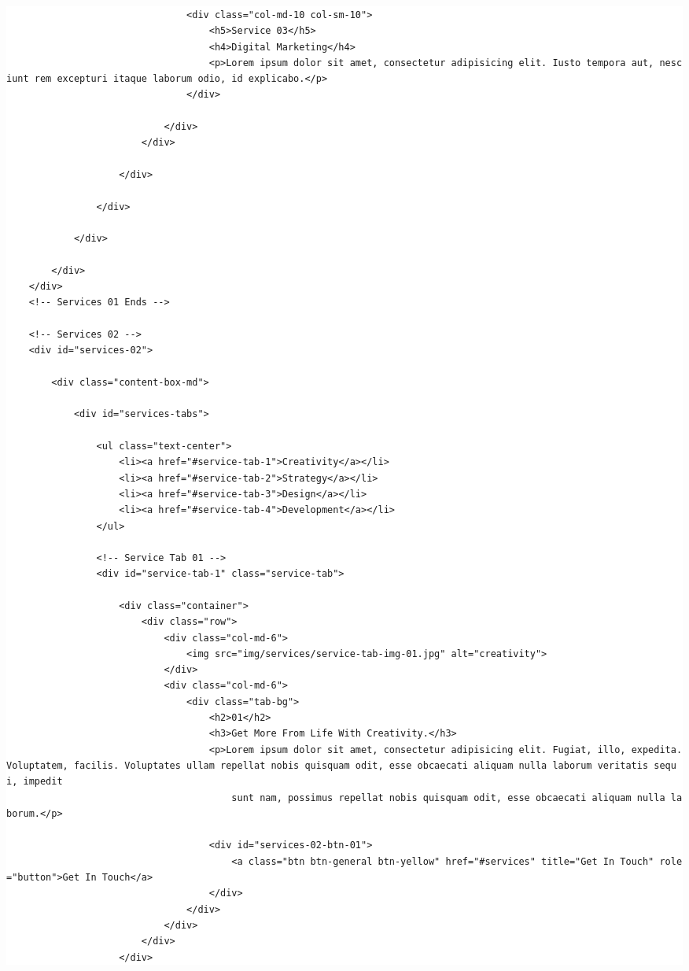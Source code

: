                                     <div class="col-md-10 col-sm-10">
                                        <h5>Service 03</h5>
                                        <h4>Digital Marketing</h4>
                                        <p>Lorem ipsum dolor sit amet, consectetur adipisicing elit. Iusto tempora aut, nesciunt rem excepturi itaque laborum odio, id explicabo.</p>
                                    </div>

                                </div>
                            </div>

                        </div>

                    </div>

                </div>

            </div>
        </div>
        <!-- Services 01 Ends -->

        <!-- Services 02 -->
        <div id="services-02">

            <div class="content-box-md">

                <div id="services-tabs">

                    <ul class="text-center">
                        <li><a href="#service-tab-1">Creativity</a></li>
                        <li><a href="#service-tab-2">Strategy</a></li>
                        <li><a href="#service-tab-3">Design</a></li>
                        <li><a href="#service-tab-4">Development</a></li>
                    </ul>

                    <!-- Service Tab 01 -->
                    <div id="service-tab-1" class="service-tab">

                        <div class="container">
                            <div class="row">
                                <div class="col-md-6">
                                    <img src="img/services/service-tab-img-01.jpg" alt="creativity">
                                </div>
                                <div class="col-md-6">
                                    <div class="tab-bg">
                                        <h2>01</h2>
                                        <h3>Get More From Life With Creativity.</h3>
                                        <p>Lorem ipsum dolor sit amet, consectetur adipisicing elit. Fugiat, illo, expedita. Voluptatem, facilis. Voluptates ullam repellat nobis quisquam odit, esse obcaecati aliquam nulla laborum veritatis sequi, impedit
                                            sunt nam, possimus repellat nobis quisquam odit, esse obcaecati aliquam nulla laborum.</p>

                                        <div id="services-02-btn-01">
                                            <a class="btn btn-general btn-yellow" href="#services" title="Get In Touch" role="button">Get In Touch</a>
                                        </div>
                                    </div>
                                </div>
                            </div>
                        </div>
